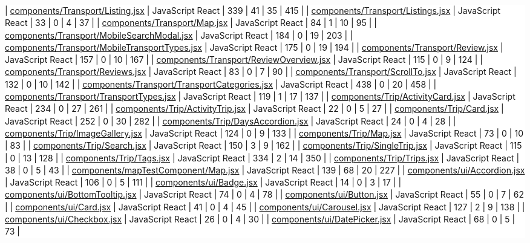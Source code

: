 | [components/Transport/Listing.jsx](/components/Transport/Listing.jsx)                                                                   | JavaScript React   |    339 |      41 |    35 |    415 |
| [components/Transport/Listings.jsx](/components/Transport/Listings.jsx)                                                                 | JavaScript React   |     33 |       0 |     4 |     37 |
| [components/Transport/Map.jsx](/components/Transport/Map.jsx)                                                                           | JavaScript React   |     84 |       1 |    10 |     95 |
| [components/Transport/MobileSearchModal.jsx](/components/Transport/MobileSearchModal.jsx)                                               | JavaScript React   |    184 |       0 |    19 |    203 |
| [components/Transport/MobileTransportTypes.jsx](/components/Transport/MobileTransportTypes.jsx)                                         | JavaScript React   |    175 |       0 |    19 |    194 |
| [components/Transport/Review.jsx](/components/Transport/Review.jsx)                                                                     | JavaScript React   |    157 |       0 |    10 |    167 |
| [components/Transport/ReviewOverview.jsx](/components/Transport/ReviewOverview.jsx)                                                     | JavaScript React   |    115 |       0 |     9 |    124 |
| [components/Transport/Reviews.jsx](/components/Transport/Reviews.jsx)                                                                   | JavaScript React   |     83 |       0 |     7 |     90 |
| [components/Transport/ScrollTo.jsx](/components/Transport/ScrollTo.jsx)                                                                 | JavaScript React   |    132 |       0 |    10 |    142 |
| [components/Transport/TransportCategories.jsx](/components/Transport/TransportCategories.jsx)                                           | JavaScript React   |    438 |       0 |    20 |    458 |
| [components/Transport/TransportTypes.jsx](/components/Transport/TransportTypes.jsx)                                                     | JavaScript React   |    119 |       1 |    17 |    137 |
| [components/Trip/ActivityCard.jsx](/components/Trip/ActivityCard.jsx)                                                                   | JavaScript React   |    234 |       0 |    27 |    261 |
| [components/Trip/ActivityTrip.jsx](/components/Trip/ActivityTrip.jsx)                                                                   | JavaScript React   |     22 |       0 |     5 |     27 |
| [components/Trip/Card.jsx](/components/Trip/Card.jsx)                                                                                   | JavaScript React   |    252 |       0 |    30 |    282 |
| [components/Trip/DaysAccordion.jsx](/components/Trip/DaysAccordion.jsx)                                                                 | JavaScript React   |     24 |       0 |     4 |     28 |
| [components/Trip/ImageGallery.jsx](/components/Trip/ImageGallery.jsx)                                                                   | JavaScript React   |    124 |       0 |     9 |    133 |
| [components/Trip/Map.jsx](/components/Trip/Map.jsx)                                                                                     | JavaScript React   |     73 |       0 |    10 |     83 |
| [components/Trip/Search.jsx](/components/Trip/Search.jsx)                                                                               | JavaScript React   |    150 |       3 |     9 |    162 |
| [components/Trip/SingleTrip.jsx](/components/Trip/SingleTrip.jsx)                                                                       | JavaScript React   |    115 |       0 |    13 |    128 |
| [components/Trip/Tags.jsx](/components/Trip/Tags.jsx)                                                                                   | JavaScript React   |    334 |       2 |    14 |    350 |
| [components/Trip/Trips.jsx](/components/Trip/Trips.jsx)                                                                                 | JavaScript React   |     38 |       0 |     5 |     43 |
| [components/mapTestComponent/Map.jsx](/components/mapTestComponent/Map.jsx)                                                             | JavaScript React   |    139 |      68 |    20 |    227 |
| [components/ui/Accordion.jsx](/components/ui/Accordion.jsx)                                                                             | JavaScript React   |    106 |       0 |     5 |    111 |
| [components/ui/Badge.jsx](/components/ui/Badge.jsx)                                                                                     | JavaScript React   |     14 |       0 |     3 |     17 |
| [components/ui/BottomTooltip.jsx](/components/ui/BottomTooltip.jsx)                                                                     | JavaScript React   |     74 |       0 |     4 |     78 |
| [components/ui/Button.jsx](/components/ui/Button.jsx)                                                                                   | JavaScript React   |     55 |       0 |     7 |     62 |
| [components/ui/Card.jsx](/components/ui/Card.jsx)                                                                                       | JavaScript React   |     41 |       0 |     4 |     45 |
| [components/ui/Carousel.jsx](/components/ui/Carousel.jsx)                                                                               | JavaScript React   |    127 |       2 |     9 |    138 |
| [components/ui/Checkbox.jsx](/components/ui/Checkbox.jsx)                                                                               | JavaScript React   |     26 |       0 |     4 |     30 |
| [components/ui/DatePicker.jsx](/components/ui/DatePicker.jsx)                                                                           | JavaScript React   |     68 |       0 |     5 |     73 |